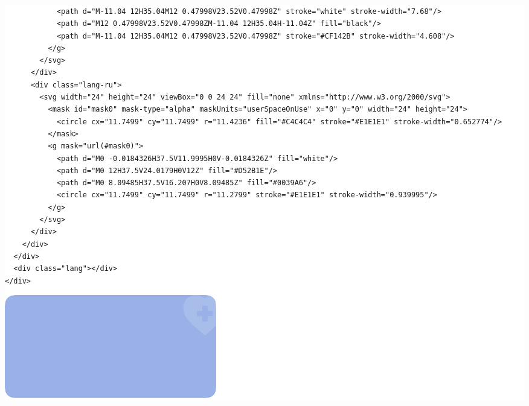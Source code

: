                 <path d="M-11.04 12H35.04M12 0.47998V23.52V0.47998Z" stroke="white" stroke-width="7.68"/>
                <path d="M12 0.47998V23.52V0.47998ZM-11.04 12H35.04H-11.04Z" fill="black"/>
                <path d="M-11.04 12H35.04M12 0.47998V23.52V0.47998Z" stroke="#CF142B" stroke-width="4.608"/>
              </g>
            </svg>
          </div>
          <div class="lang-ru">
            <svg width="24" height="24" viewBox="0 0 24 24" fill="none" xmlns="http://www.w3.org/2000/svg">
              <mask id="mask0" mask-type="alpha" maskUnits="userSpaceOnUse" x="0" y="0" width="24" height="24">
                <circle cx="11.7499" cy="11.7499" r="11.4236" fill="#C4C4C4" stroke="#E1E1E1" stroke-width="0.652774"/>
              </mask>
              <g mask="url(#mask0)">
                <path d="M0 -0.0184326H37.5V11.9995H0V-0.0184326Z" fill="white"/>
                <path d="M0 12H37.5V24.0179H0V12Z" fill="#D52B1E"/>
                <path d="M0 8.09485H37.5V16.207H0V8.09485Z" fill="#0039A6"/>
                <circle cx="11.7499" cy="11.7499" r="11.2799" stroke="#E1E1E1" stroke-width="0.939995"/>
              </g>
            </svg>
          </div>
        </div>
      </div>
      <div class="lang"></div>
    </div>
  </div>
  <div>
    <div class="status-container mt-28">
      <div class="complete-image status-container-image">
        <svg width="350" height="171" viewBox="0 0 350 171" fill="none" xmlns="http://www.w3.org/2000/svg">
          <mask id="mask1" mask-type="alpha" maskUnits="userSpaceOnUse" x="0" y="0" width="350" height="171">
            <path
              d="M0 25.6C0 16.6392 0 12.1587 1.7439 8.73615C3.27787 5.72556 5.72556 3.27787 8.73615 1.7439C12.1587 0 16.6392 0 25.6 0H324.4C333.361 0 337.841 0 341.264 1.7439C344.274 3.27787 346.722 5.72556 348.256 8.73615C350 12.1587 350 16.6392 350 25.6V145.4C350 154.361 350 158.841 348.256 162.264C346.722 165.274 344.274 167.722 341.264 169.256C337.841 171 333.361 171 324.4 171H25.6C16.6392 171 12.1587 171 8.73615 169.256C5.72556 167.722 3.27787 165.274 1.7439 162.264C0 158.841 0 154.361 0 145.4V25.6Z"
              fill="#EE3F58"/>
          </mask>
          <g mask="url(#mask1)">
            <path
              d="M0 25.6C0 16.6392 0 12.1587 1.7439 8.73615C3.27787 5.72556 5.72556 3.27787 8.73615 1.7439C12.1587 0 16.6392 0 25.6 0H324.4C333.361 0 337.841 0 341.264 1.7439C344.274 3.27787 346.722 5.72556 348.256 8.73615C350 12.1587 350 16.6392 350 25.6V145.147C350 154.107 350 158.588 348.256 162.01C346.722 165.021 344.274 167.469 341.264 169.003C337.841 170.747 333.361 170.747 324.4 170.747H25.6C16.6392 170.747 12.1587 170.747 8.73615 169.003C5.72556 167.469 3.27787 165.021 1.7439 162.01C0 158.588 0 154.107 0 145.147V25.6Z"
              fill="#99B1E6"/>
            <path opacity="0.15"
                  d="M320.54 57.929C321.834 59.071 323.169 60.2493 324.542 61.4709C324.551 61.4792 324.561 61.4877 324.571 61.496L329.139 65.4648C329.751 65.9967 330.511 66.2625 331.27 66.2625C332.03 66.2625 332.79 65.9965 333.402 65.4648L337.97 61.496C337.979 61.4877 337.988 61.4794 337.998 61.4711C347.041 53.4273 353.822 47.2691 358.727 41.2632C364.457 34.2485 367.126 27.9061 367.126 21.3034C367.126 9.35743 357.822 3.8301e-09 345.944 3.8301e-09C340.606 3.8301e-09 335.331 2.02167 331.27 5.52614C327.208 2.02145 321.934 3.8301e-09 316.595 3.8301e-09C304.717 -0.000218602 295.413 9.35743 295.413 21.3031C295.413 35.7432 305.409 44.5691 320.54 57.929ZM318.228 26.5733H326.922V17.8288H335.616V26.5733H344.311V35.3175H335.616V44.0615H326.922V35.3175H318.228V26.5733Z"
                  fill="white"/>
            <path opacity="0.15"
